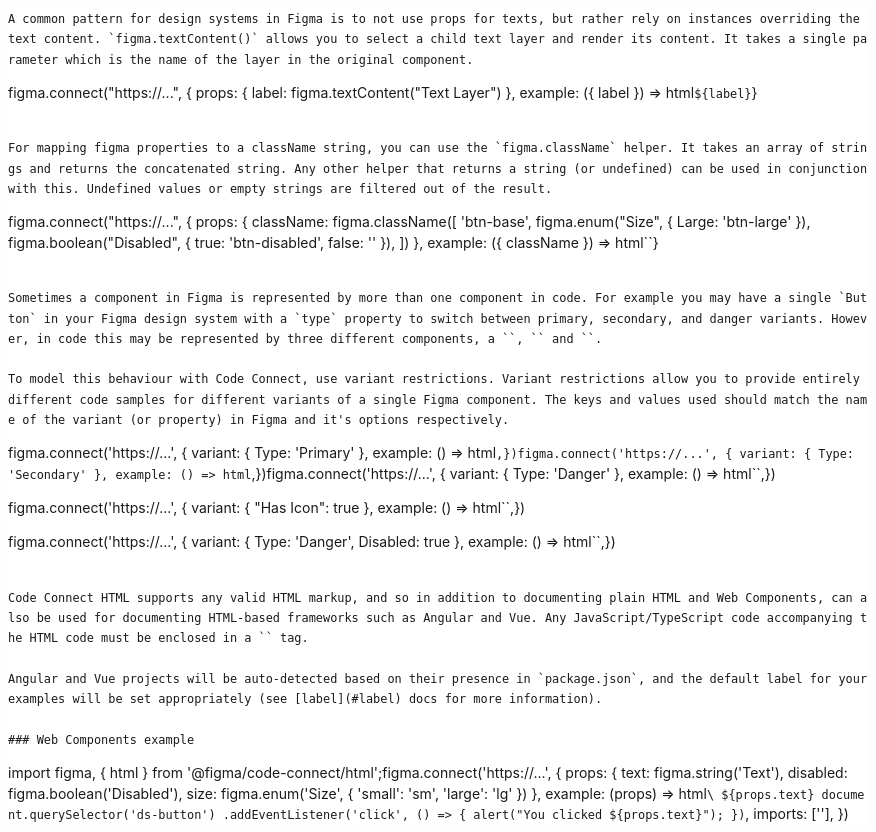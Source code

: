 ```### Text Content
A common pattern for design systems in Figma is to not use props for texts, but rather rely on instances overriding the text content. `figma.textContent()` allows you to select a child text layer and render its content. It takes a single parameter which is the name of the layer in the original component.

```
figma.connect("https://...", { props: { label: figma.textContent("Text Layer") }, example: ({ label }) => html`${label}`}
```### className

For mapping figma properties to a className string, you can use the `figma.className` helper. It takes an array of strings and returns the concatenated string. Any other helper that returns a string (or undefined) can be used in conjunction with this. Undefined values or empty strings are filtered out of the result.

```
figma.connect("https://...", { props: { className: figma.className([ 'btn-base', figma.enum("Size", { Large: 'btn-large' }), figma.boolean("Disabled", { true: 'btn-disabled', false: '' }), ]) }, example: ({ className }) => html``}
```In Dev Mode, this snippet appears as:

```

```## Variant restrictions

Sometimes a component in Figma is represented by more than one component in code. For example you may have a single `Button` in your Figma design system with a `type` property to switch between primary, secondary, and danger variants. However, in code this may be represented by three different components, a ``, `` and ``.

To model this behaviour with Code Connect, use variant restrictions. Variant restrictions allow you to provide entirely different code samples for different variants of a single Figma component. The keys and values used should match the name of the variant (or property) in Figma and it's options respectively.

```
figma.connect('https://...', { variant: { Type: 'Primary' }, example: () => html``,})figma.connect('https://...', { variant: { Type: 'Secondary' }, example: () => html``,})figma.connect('https://...', { variant: { Type: 'Danger' }, example: () => html``,})
```This also works for Figma properties that aren't variants, such as boolean props.

```
figma.connect('https://...', { variant: { "Has Icon": true }, example: () => html``,})
```In some cases, you may also want to map a code component to a combination of variants in Figma.

```
figma.connect('https://...', { variant: { Type: 'Danger', Disabled: true }, example: () => html``,})
```## Examples

Code Connect HTML supports any valid HTML markup, and so in addition to documenting plain HTML and Web Components, can also be used for documenting HTML-based frameworks such as Angular and Vue. Any JavaScript/TypeScript code accompanying the HTML code must be enclosed in a `` tag.

Angular and Vue projects will be auto-detected based on their presence in `package.json`, and the default label for your examples will be set appropriately (see [label](#label) docs for more information).

### Web Components example

```
import figma, { html } from '@figma/code-connect/html';figma.connect('https://...', { props: { text: figma.string('Text'), disabled: figma.boolean('Disabled'), size: figma.enum('Size', { 'small': 'sm', 'large': 'lg' }) }, example: (props) => html`\ ${props.text} document.querySelector('ds-button') .addEventListener('click', () => { alert("You clicked ${props.text}"); })`, imports: [''], })
```### Angular example
```